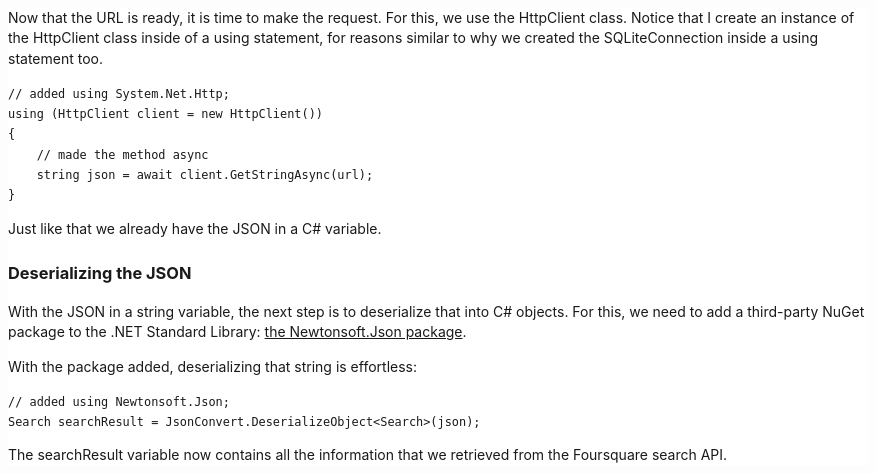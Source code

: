 Now that the URL is ready, it is time to make the request. For this, we use the HttpClient class. Notice that I create an instance of the HttpClient class inside of a using statement, for reasons similar to why we created the SQLiteConnection inside a using statement too.

    // added using System.Net.Http;
    using (HttpClient client = new HttpClient())
    {
        // made the method async
        string json = await client.GetStringAsync(url);
    }

Just like that we already have the JSON in a C# variable.

### Deserializing the JSON

With the JSON in a string variable, the next step is to deserialize that into C# objects. For this, we need to add a third-party NuGet package to the .NET Standard Library: [the Newtonsoft.Json package](https://github.com/JamesNK/Newtonsoft.Json).

With the package added, deserializing that string is effortless:

    // added using Newtonsoft.Json;
    Search searchResult = JsonConvert.DeserializeObject<Search>(json);

The searchResult variable now contains all the information that we retrieved from the Foursquare search API.
